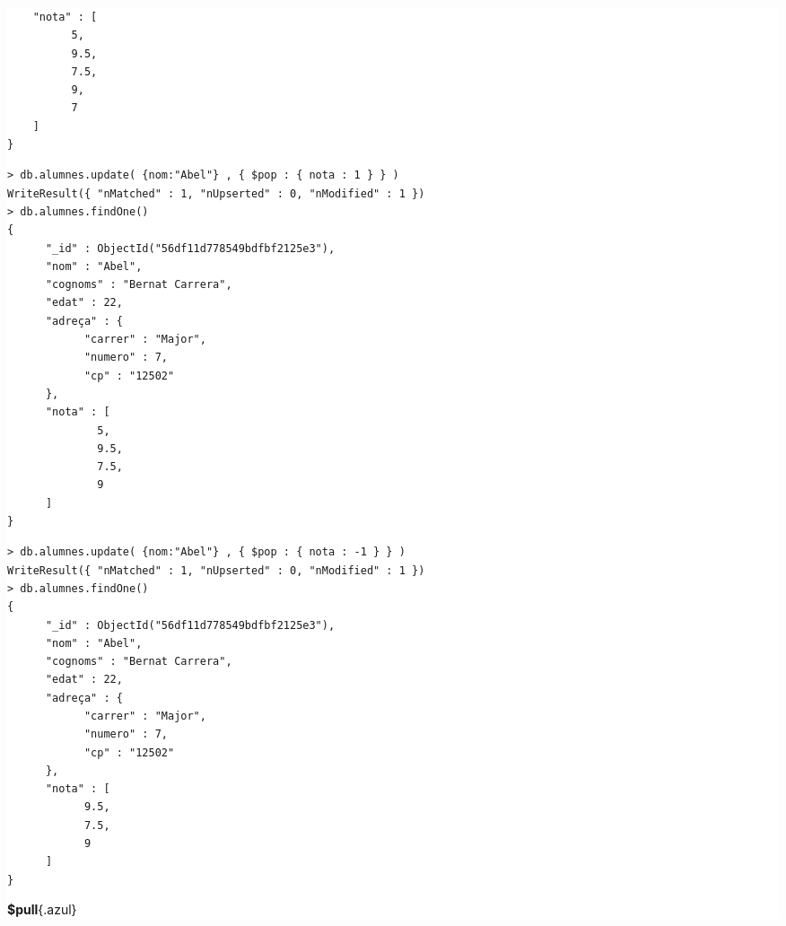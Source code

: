```
    "nota" : [  
          5,  
          9.5,  
          7.5,  
          9,  
          7  
    ]  
}
```

```
> db.alumnes.update( {nom:"Abel"} , { $pop : { nota : 1 } } )  
WriteResult({ "nMatched" : 1, "nUpserted" : 0, "nModified" : 1 })  
> db.alumnes.findOne()  
{  
      "_id" : ObjectId("56df11d778549bdfbf2125e3"),  
      "nom" : "Abel",  
      "cognoms" : "Bernat Carrera",  
      "edat" : 22,  
      "adreça" : {  
            "carrer" : "Major",  
            "numero" : 7,  
            "cp" : "12502"  
      },  
      "nota" : [  
              5,  
              9.5,  
              7.5,  
              9  
      ]  
}
```
```
> db.alumnes.update( {nom:"Abel"} , { $pop : { nota : -1 } } )  
WriteResult({ "nMatched" : 1, "nUpserted" : 0, "nModified" : 1 })  
> db.alumnes.findOne()  
{  
      "_id" : ObjectId("56df11d778549bdfbf2125e3"),  
      "nom" : "Abel",  
      "cognoms" : "Bernat Carrera",  
      "edat" : 22,  
      "adreça" : {  
            "carrer" : "Major",  
            "numero" : 7,  
            "cp" : "12502"  
      },  
      "nota" : [  
            9.5,  
            7.5,  
            9  
      ]  
}
```
**$pull**{.azul} 

